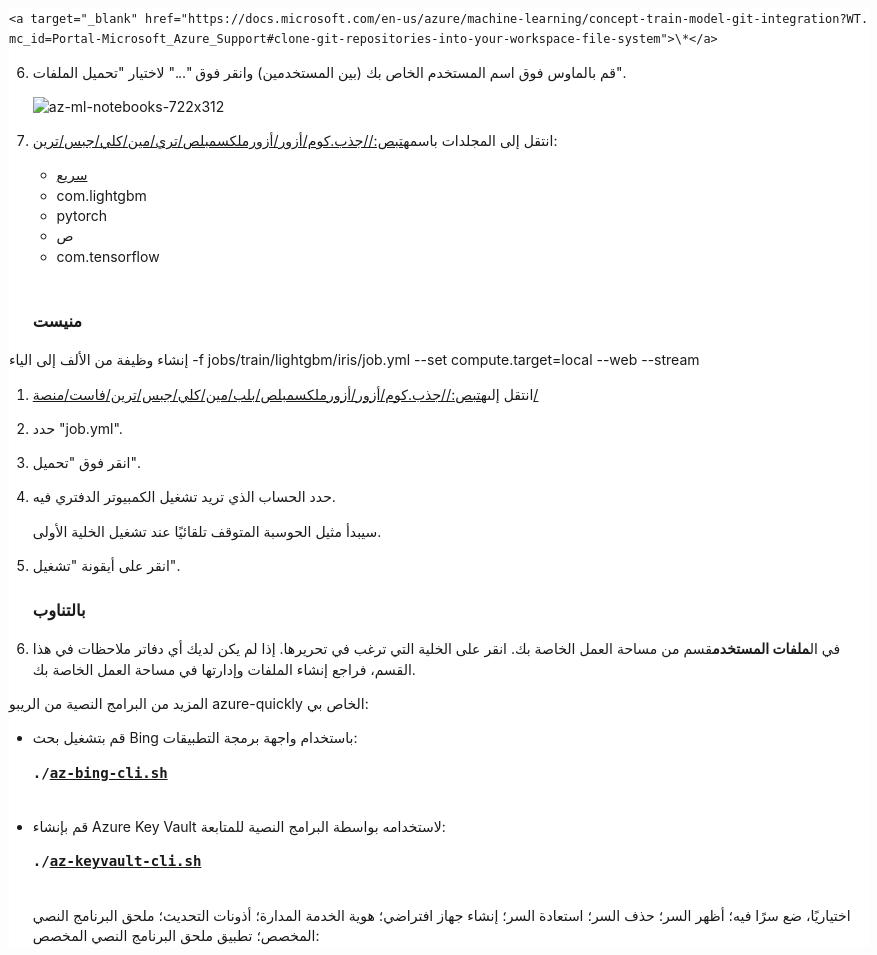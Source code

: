     <a target="_blank" href="https://docs.microsoft.com/en-us/azure/machine-learning/concept-train-model-git-integration?WT.mc_id=Portal-Microsoft_Azure_Support#clone-git-repositories-into-your-workspace-file-system">\*</a>

6.  قم بالماوس فوق اسم المستخدم الخاص بك (بين المستخدمين) وانقر فوق "..." لاختيار "تحميل الملفات".

    <img width="361" alt="az-ml-notebooks-722x312" src="https://user-images.githubusercontent.com/300046/120910778-eeb45600-c63e-11eb-8bd2-24725c7fd74e.png">

7.  انتقل إلى المجلدات باسم<a target="_blank" href="https://github.com/Azure/azureml-examples/tree/main/cli/jobs/train">هتبص://جذب.كوم/أزور/أزورملكسمبلص/تري/مين/كلي/جبس/ترين</a>:

    -   <a target="_blank" href="https://forums.fast.ai/t/platform-azure/35920">سريع</a>
    -   com.lightgbm
    -   pytorch
    -   ص
    -   com.tensorflow<br /><br />

    ### منيست

إنشاء وظيفة من الألف إلى الياء -f jobs/train/lightgbm/iris/job.yml --set compute.target=local --web --stream

1.  انتقل إلى[هتبص://جذب.كوم/أزور/أزورملكسمبلص/بلب/مين/كلي/جبس/ترين/فاست/منصة/](https://github.com/Azure/azureml-examples/blob/main/cli/jobs/train/fastai/mnist/)

2.  حدد "job.yml".

3.  انقر فوق "تحميل".

4.  حدد الحساب الذي تريد تشغيل الكمبيوتر الدفتري فيه.

    سيبدأ مثيل الحوسبة المتوقف تلقائيًا عند تشغيل الخلية الأولى.

5.  انقر على أيقونة "تشغيل".

    ### بالتناوب

6.  في ال<strong>ملفات المستخدم</strong>قسم من مساحة العمل الخاصة بك. انقر على الخلية التي ترغب في تحريرها. إذا لم يكن لديك أي دفاتر ملاحظات في هذا القسم، فراجع إنشاء الملفات وإدارتها في مساحة العمل الخاصة بك.

المزيد من البرامج النصية من الريبو azure-quickly الخاص بي:

-   قم بتشغيل بحث Bing باستخدام واجهة برمجة التطبيقات:

     <pre><strong>./<a target="_blank" href="https://github.com/wilsonmar/azure-quickly/blob/main/az-bing-cli.sh">az-bing-cli.sh</a>
     </strong></pre>


-   قم بإنشاء Azure Key Vault لاستخدامه بواسطة البرامج النصية للمتابعة:

     <pre><strong>./<a target="_blank" href="https://github.com/wilsonmar/azure-quickly/blob/main/az-keyvault-cli.sh">az-keyvault-cli.sh</a>
     </strong></pre>

    اختياريًا، ضع سرًا فيه؛ أظهر السر؛ حذف السر؛ استعادة السر؛ إنشاء جهاز افتراضي؛ هوية الخدمة المدارة؛ أذونات التحديث؛ ملحق البرنامج النصي المخصص؛ تطبيق ملحق البرنامج النصي المخصص:
